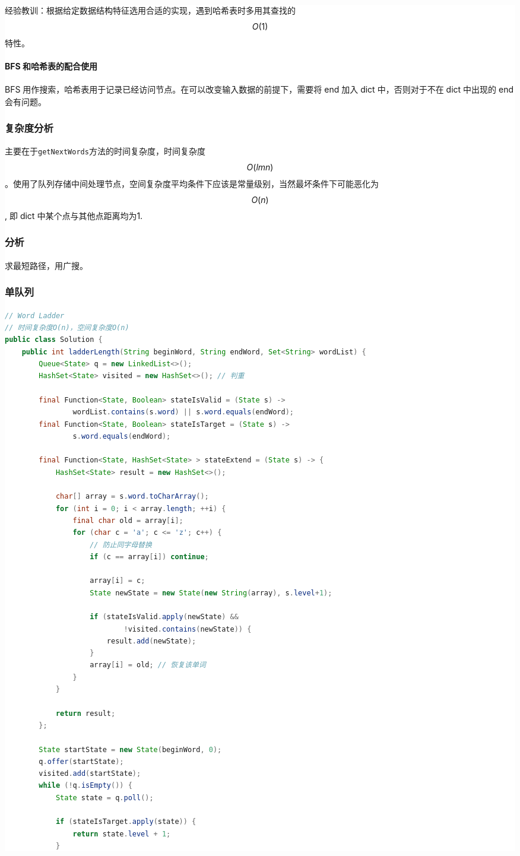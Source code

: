 经验教训：根据给定数据结构特征选用合适的实现，遇到哈希表时多用其查找的 $$O(1)$$ 特性。

#### BFS 和哈希表的配合使用

BFS 用作搜索，哈希表用于记录已经访问节点。在可以改变输入数据的前提下，需要将 end 加入 dict 中，否则对于不在 dict 中出现的 end 会有问题。

### 复杂度分析

主要在于`getNextWords`方法的时间复杂度，时间复杂度 $$O(lmn)$$。使用了队列存储中间处理节点，空间复杂度平均条件下应该是常量级别，当然最坏条件下可能恶化为 $$O(n)$$, 即 dict 中某个点与其他点距离均为1.


### 分析

求最短路径，用广搜。


### 单队列

```java
// Word Ladder
// 时间复杂度O(n)，空间复杂度O(n)
public class Solution {
    public int ladderLength(String beginWord, String endWord, Set<String> wordList) {
        Queue<State> q = new LinkedList<>();
        HashSet<State> visited = new HashSet<>(); // 判重

        final Function<State, Boolean> stateIsValid = (State s) ->
                wordList.contains(s.word) || s.word.equals(endWord);
        final Function<State, Boolean> stateIsTarget = (State s) ->
                s.word.equals(endWord);

        final Function<State, HashSet<State> > stateExtend = (State s) -> {
            HashSet<State> result = new HashSet<>();

            char[] array = s.word.toCharArray();
            for (int i = 0; i < array.length; ++i) {
                final char old = array[i];
                for (char c = 'a'; c <= 'z'; c++) {
                    // 防止同字母替换
                    if (c == array[i]) continue;

                    array[i] = c;
                    State newState = new State(new String(array), s.level+1);

                    if (stateIsValid.apply(newState) &&
                            !visited.contains(newState)) {
                        result.add(newState);
                    }
                    array[i] = old; // 恢复该单词
                }
            }

            return result;
        };

        State startState = new State(beginWord, 0);
        q.offer(startState);
        visited.add(startState);
        while (!q.isEmpty()) {
            State state = q.poll();

            if (stateIsTarget.apply(state)) {
                return state.level + 1;
            }

```